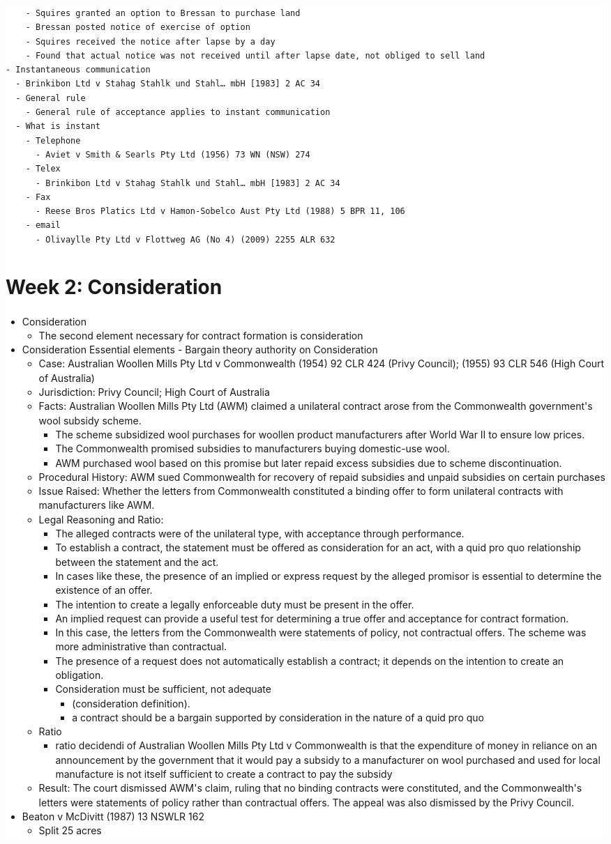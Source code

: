        - Squires granted an option to Bressan to purchase land
        - Bressan posted notice of exercise of option
        - Squires received the notice after lapse by a day
        - Found that actual notice was not received until after lapse date, not obliged to sell land
    - Instantaneous communication
      - Brinkibon Ltd v Stahag Stahlk und Stahl… mbH [1983] 2 AC 34
      - General rule
        - General rule of acceptance applies to instant communication
      - What is instant
        - Telephone
          - Aviet v Smith & Searls Pty Ltd (1956) 73 WN (NSW) 274 
        - Telex
          - Brinkibon Ltd v Stahag Stahlk und Stahl… mbH [1983] 2 AC 34
        - Fax
          - Reese Bros Platics Ltd v Hamon-Sobelco Aust Pty Ltd (1988) 5 BPR 11, 106
        - email	
          - Olivaylle Pty Ltd v Flottweg AG (No 4) (2009) 2255 ALR 632

# Week 2: Consideration

- Consideration 
  - The second element necessary for contract formation is consideration
- Consideration Essential elements - Bargain theory authority on Consideration
  - Case: Australian Woollen Mills Pty Ltd v Commonwealth (1954) 92 CLR 424 (Privy Council); (1955) 93 CLR 546 (High Court of Australia)
  - Jurisdiction: Privy Council; High Court of Australia
  - Facts: Australian Woollen Mills Pty Ltd (AWM) claimed a unilateral contract arose from the Commonwealth government's wool subsidy scheme. 
    - The scheme subsidized wool purchases for woollen product manufacturers after World War II to ensure low prices. 
    - The Commonwealth promised subsidies to manufacturers buying domestic-use wool. 
    - AWM purchased wool based on this promise but later repaid excess subsidies due to scheme discontinuation.
  - Procedural History: AWM sued Commonwealth for recovery of repaid subsidies and unpaid subsidies on certain purchases
  - Issue Raised: Whether the letters from Commonwealth constituted a binding offer to form unilateral contracts with manufacturers like AWM.
  - Legal Reasoning and Ratio:
    - The alleged contracts were of the unilateral type, with acceptance through performance.
    - To establish a contract, the statement must be offered as consideration for an act, with a quid pro quo relationship between the statement and the act.
    - In cases like these, the presence of an implied or express request by the alleged promisor is essential to determine the existence of an offer.
    - The intention to create a legally enforceable duty must be present in the offer.
    - An implied request can provide a useful test for determining a true offer and acceptance for contract formation.
    - In this case, the letters from the Commonwealth were statements of policy, not contractual offers. The scheme was more administrative than contractual.
    - The presence of a request does not automatically establish a contract; it depends on the intention to create an obligation.
    - Consideration must be sufficient, not adequate
      - (consideration definition).
      - a contract should be a bargain supported by consideration in the nature of a quid pro quo
  - Ratio
    - ratio decidendi of Australian Woollen Mills Pty Ltd v Commonwealth is that the expenditure of money in reliance on an announcement by the government that it would pay a subsidy to a manufacturer on wool purchased and used for local manufacture is not itself sufficient to create a contract to pay the subsidy
  - Result: The court dismissed AWM's claim, ruling that no binding contracts were constituted, and the Commonwealth's letters were statements of policy rather than contractual offers. The appeal was also dismissed by the Privy Council.
- Beaton v McDivitt (1987) 13 NSWLR 162
    - Split 25 acres